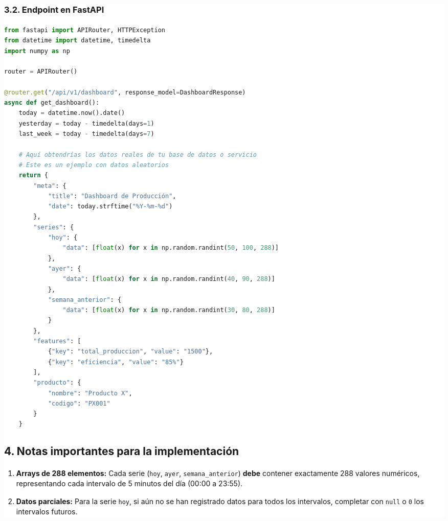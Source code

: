 ### 3.2. Endpoint en FastAPI

```python
from fastapi import APIRouter, HTTPException
from datetime import datetime, timedelta
import numpy as np

router = APIRouter()

@router.get("/api/v1/dashboard", response_model=DashboardResponse)
async def get_dashboard():
    today = datetime.now().date()
    yesterday = today - timedelta(days=1)
    last_week = today - timedelta(days=7)
    
    # Aquí obtendrías los datos reales de tu base de datos o servicio
    # Este es un ejemplo con datos aleatorios
    return {
        "meta": {
            "title": "Dashboard de Producción",
            "date": today.strftime("%Y-%m-%d")
        },
        "series": {
            "hoy": {
                "data": [float(x) for x in np.random.randint(50, 100, 288)]
            },
            "ayer": {
                "data": [float(x) for x in np.random.randint(40, 90, 288)]
            },
            "semana_anterior": {
                "data": [float(x) for x in np.random.randint(30, 80, 288)]
            }
        },
        "features": [
            {"key": "total_produccion", "value": "1500"},
            {"key": "eficiencia", "value": "85%"}
        ],
        "producto": {
            "nombre": "Producto X",
            "codigo": "PX001"
        }
    }
```

## 4. Notas importantes para la implementación

1. **Arrays de 288 elementos:** Cada serie (`hoy`, `ayer`, `semana_anterior`) **debe** contener exactamente 288 valores numéricos, representando cada intervalo de 5 minutos del día (00:00 a 23:55).

2. **Datos parciales:** Para la serie `hoy`, si aún no se han registrado datos para todos los intervalos, completar con `null` o `0` los intervalos futuros.
